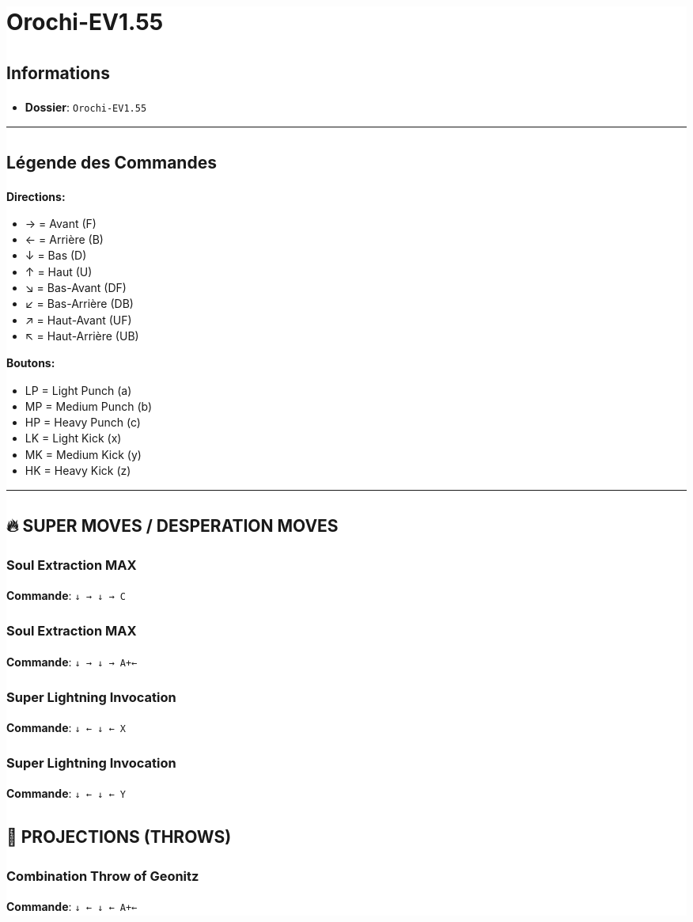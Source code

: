# Orochi-EV1.55

## Informations
- **Dossier**: `Orochi-EV1.55`

---

## Légende des Commandes

**Directions:**
- → = Avant (F)
- ← = Arrière (B)
- ↓ = Bas (D)
- ↑ = Haut (U)
- ↘ = Bas-Avant (DF)
- ↙ = Bas-Arrière (DB)
- ↗ = Haut-Avant (UF)
- ↖ = Haut-Arrière (UB)

**Boutons:**
- LP = Light Punch (a)
- MP = Medium Punch (b)
- HP = Heavy Punch (c)
- LK = Light Kick (x)
- MK = Medium Kick (y)
- HK = Heavy Kick (z)

---

## 🔥 SUPER MOVES / DESPERATION MOVES

### Soul Extraction MAX
**Commande**: `↓ → ↓ → C`

### Soul Extraction MAX
**Commande**: `↓ → ↓ → A+←`

### Super Lightning Invocation
**Commande**: `↓ ← ↓ ← X`

### Super Lightning Invocation
**Commande**: `↓ ← ↓ ← Y`


## 🤜 PROJECTIONS (THROWS)

### Combination Throw of Geonitz
**Commande**: `↓ ← ↓ ← A+←`
